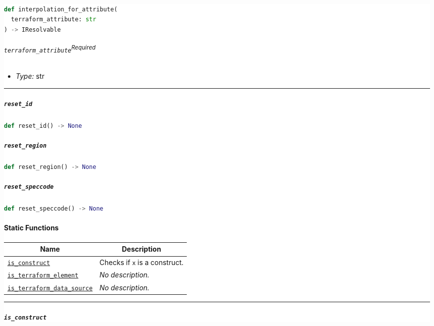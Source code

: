 ```python
def interpolation_for_attribute(
  terraform_attribute: str
) -> IResolvable
```

###### `terraform_attribute`<sup>Required</sup> <a name="terraform_attribute" id="@cdktf/provider-opentelekomcloud.dataOpentelekomcloudRdsFlavorsV1.DataOpentelekomcloudRdsFlavorsV1.interpolationForAttribute.parameter.terraformAttribute"></a>

- *Type:* str

---

##### `reset_id` <a name="reset_id" id="@cdktf/provider-opentelekomcloud.dataOpentelekomcloudRdsFlavorsV1.DataOpentelekomcloudRdsFlavorsV1.resetId"></a>

```python
def reset_id() -> None
```

##### `reset_region` <a name="reset_region" id="@cdktf/provider-opentelekomcloud.dataOpentelekomcloudRdsFlavorsV1.DataOpentelekomcloudRdsFlavorsV1.resetRegion"></a>

```python
def reset_region() -> None
```

##### `reset_speccode` <a name="reset_speccode" id="@cdktf/provider-opentelekomcloud.dataOpentelekomcloudRdsFlavorsV1.DataOpentelekomcloudRdsFlavorsV1.resetSpeccode"></a>

```python
def reset_speccode() -> None
```

#### Static Functions <a name="Static Functions" id="Static Functions"></a>

| **Name** | **Description** |
| --- | --- |
| <code><a href="#@cdktf/provider-opentelekomcloud.dataOpentelekomcloudRdsFlavorsV1.DataOpentelekomcloudRdsFlavorsV1.isConstruct">is_construct</a></code> | Checks if `x` is a construct. |
| <code><a href="#@cdktf/provider-opentelekomcloud.dataOpentelekomcloudRdsFlavorsV1.DataOpentelekomcloudRdsFlavorsV1.isTerraformElement">is_terraform_element</a></code> | *No description.* |
| <code><a href="#@cdktf/provider-opentelekomcloud.dataOpentelekomcloudRdsFlavorsV1.DataOpentelekomcloudRdsFlavorsV1.isTerraformDataSource">is_terraform_data_source</a></code> | *No description.* |

---

##### `is_construct` <a name="is_construct" id="@cdktf/provider-opentelekomcloud.dataOpentelekomcloudRdsFlavorsV1.DataOpentelekomcloudRdsFlavorsV1.isConstruct"></a>
